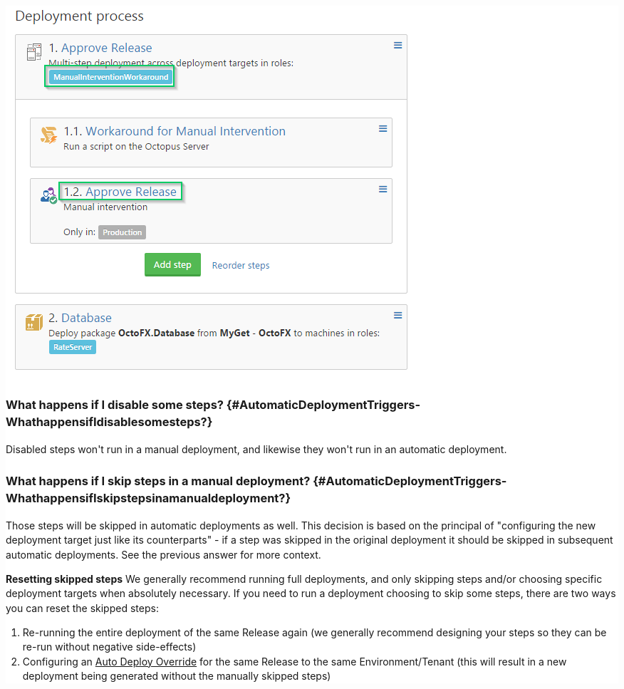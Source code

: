 ![](/docs/images/5671191/5865839.png "width=500")

### What happens if I disable some steps? {#AutomaticDeploymentTriggers-WhathappensifIdisablesomesteps?}

Disabled steps won't run in a manual deployment, and likewise they won't run in an automatic deployment.

### What happens if I skip steps in a manual deployment? {#AutomaticDeploymentTriggers-WhathappensifIskipstepsinamanualdeployment?}

Those steps will be skipped in automatic deployments as well. This decision is based on the principal of "configuring the new deployment target just like its counterparts" - if a step was skipped in the original deployment it should be skipped in subsequent automatic deployments. See the previous answer for more context.

**Resetting skipped steps**
We generally recommend running full deployments, and only skipping steps and/or choosing specific deployment targets when absolutely necessary. If you need to run a deployment choosing to skip some steps, there are two ways you can reset the skipped steps:

1. Re-running the entire deployment of the same Release again (we generally recommend designing your steps so they can be re-run without negative side-effects)
2. Configuring an [Auto Deploy Override](/docs/api-and-integration/octo.exe-command-line/creating-auto-deploy-overrides/index.md) for the same Release to the same Environment/Tenant (this will result in a new deployment being generated without the manually skipped steps)

